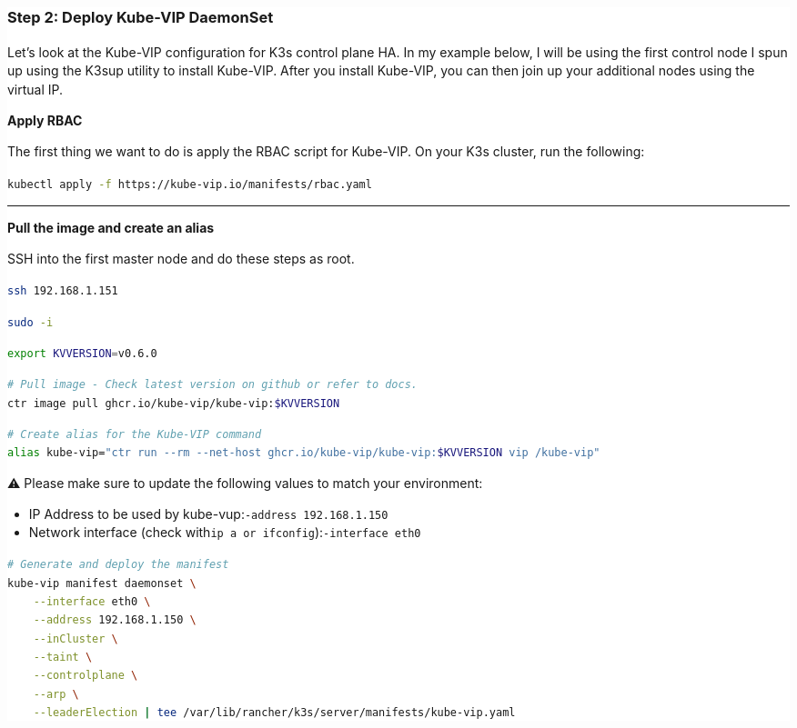 ### Step 2: Deploy Kube-VIP **DaemonSet**

Let’s look at the Kube-VIP configuration for K3s control plane HA. In my example below, I will be using the first control node I spun up using the K3sup utility to install Kube-VIP. After you install Kube-VIP, you can then join up your additional nodes using the virtual IP.

**Apply RBAC**

The first thing we want to do is apply the RBAC script for Kube-VIP. On your K3s cluster, run the following: 

```bash
kubectl apply -f https://kube-vip.io/manifests/rbac.yaml
```

****

**Pull the image and create an alias**

SSH into the first master node and do these steps as root.

```bash
ssh 192.168.1.151
```

```bash
sudo -i
```

```bash
export KVVERSION=v0.6.0
```

```bash
# Pull image - Check latest version on github or refer to docs.
ctr image pull ghcr.io/kube-vip/kube-vip:$KVVERSION
```

```bash
# Create alias for the Kube-VIP command
alias kube-vip="ctr run --rm --net-host ghcr.io/kube-vip/kube-vip:$KVVERSION vip /kube-vip"
```

<aside>
⚠️ Please make sure to update the following values to match your environment:

- IP Address to be used by kube-vup:`-address 192.168.1.150`
- Network interface (check with`ip a or ifconfig`):`-interface eth0`
</aside>

```bash
# Generate and deploy the manifest
kube-vip manifest daemonset \
    --interface eth0 \
    --address 192.168.1.150 \
    --inCluster \
    --taint \
    --controlplane \
    --arp \
    --leaderElection | tee /var/lib/rancher/k3s/server/manifests/kube-vip.yaml
```
